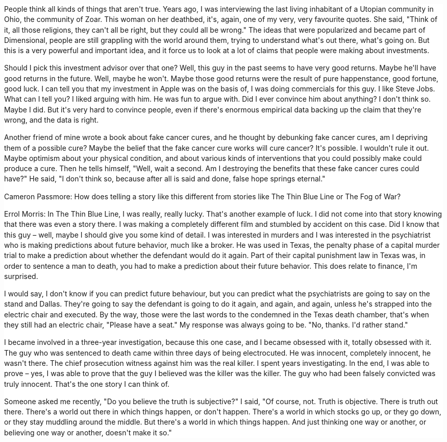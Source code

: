 People think all kinds of things that aren't true. Years ago, I was interviewing the last living inhabitant of a Utopian community in Ohio, the community of Zoar. This woman on her deathbed, it's, again, one of my very, very favourite quotes. She said, "Think of it, all those religions, they can't all be right, but they could all be wrong." The ideas that were popularized and became part of Dimensional, people are still grappling with the world around them, trying to understand what's out there, what's going on. But this is a very powerful and important idea, and it force us to look at a lot of claims that people were making about investments.

Should I pick this investment advisor over that one? Well, this guy in the past seems to have very good returns. Maybe he'll have good returns in the future. Well, maybe he won't. Maybe those good returns were the result of pure happenstance, good fortune, good luck. I can tell you that my investment in Apple was on the basis of, I was doing commercials for this guy. I like Steve Jobs. What can I tell you? I liked arguing with him. He was fun to argue with. Did I ever convince him about anything? I don't think so. Maybe I did. But it's very hard to convince people, even if there's enormous empirical data backing up the claim that they're wrong, and the data is right.

Another friend of mine wrote a book about fake cancer cures, and he thought by debunking fake cancer cures, am I depriving them of a possible cure? Maybe the belief that the fake cancer cure works will cure cancer? It's possible. I wouldn't rule it out. Maybe optimism about your physical condition, and about various kinds of interventions that you could possibly make could produce a cure. Then he tells himself, "Well, wait a second. Am I destroying the benefits that these fake cancer cures could have?" He said, "I don't think so, because after all is said and done, false hope springs eternal."

Cameron Passmore: How does telling a story like this different from stories like The Thin Blue Line or The Fog of War?

Errol Morris: In The Thin Blue Line, I was really, really lucky. That's another example of luck. I did not come into that story knowing that there was even a story there. I was making a completely different film and stumbled by accident on this case. Did I know that this guy – well, maybe I should give you some kind of detail. I was interested in murders and I was interested in the psychiatrist who is making predictions about future behavior, much like a broker. He was used in Texas, the penalty phase of a capital murder trial to make a prediction about whether the defendant would do it again. Part of their capital punishment law in Texas was, in order to sentence a man to death, you had to make a prediction about their future behavior. This does relate to finance, I'm surprised.

I would say, I don't know if you can predict future behaviour, but you can predict what the psychiatrists are going to say on the stand and Dallas. They're going to say the defendant is going to do it again, and again, and again, unless he's strapped into the electric chair and executed. By the way, those were the last words to the condemned in the Texas death chamber, that's when they still had an electric chair, "Please have a seat." My response was always going to be. "No, thanks. I'd rather stand."

I became involved in a three-year investigation, because this one case, and I became obsessed with it, totally obsessed with it. The guy who was sentenced to death came within three days of being electrocuted. He was innocent, completely innocent, he wasn't there. The chief prosecution witness against him was the real killer. I spent years investigating. In the end, I was able to prove – yes, I was able to prove that the guy I believed was the killer was the killer. The guy who had been falsely convicted was truly innocent. That's the one story I can think of.

Someone asked me recently, "Do you believe the truth is subjective?" I said, "Of course, not. Truth is objective. There is truth out there. There's a world out there in which things happen, or don't happen. There's a world in which stocks go up, or they go down, or they stay muddling around the middle. But there's a world in which things happen. And just thinking one way or another, or believing one way or another, doesn't make it so."
